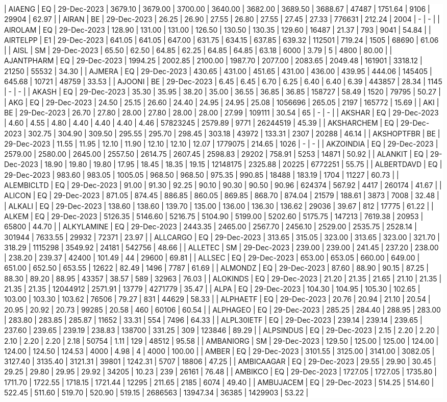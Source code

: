 | AIAENG | EQ | 29-Dec-2023 | 3679.10 | 3679.00 | 3700.00 | 3640.00 | 3682.00 | 3689.50 | 3688.67 | 47487 | 1751.64 | 9106 | 29904 | 62.97 |
| AIRAN | BE | 29-Dec-2023 | 26.25 | 26.90 | 27.55 | 26.80 | 27.55 | 27.45 | 27.33 | 776631 | 212.24 | 2004 | - | - |
| AIROLAM | EQ | 29-Dec-2023 | 128.90 | 131.00 | 131.00 | 126.50 | 130.50 | 130.35 | 129.60 | 16487 | 21.37 | 793 | 9041 | 54.84 |
| AIRTELPP | E1 | 29-Dec-2023 | 641.05 | 641.05 | 647.00 | 631.75 | 634.15 | 637.85 | 639.32 | 112501 | 719.24 | 1505 | 68690 | 61.06 |
| AISL | SM | 29-Dec-2023 | 65.50 | 62.50 | 64.85 | 62.25 | 64.85 | 64.85 | 63.18 | 6000 | 3.79 | 5 | 4800 | 80.00 |
| AJANTPHARM | EQ | 29-Dec-2023 | 1994.25 | 2002.85 | 2100.00 | 1987.70 | 2077.00 | 2083.65 | 2049.48 | 161901 | 3318.12 | 21250 | 55532 | 34.30 |
| AJMERA | EQ | 29-Dec-2023 | 430.65 | 431.00 | 451.65 | 431.00 | 436.00 | 439.95 | 444.06 | 145405 | 645.68 | 10721 | 48759 | 33.53 |
| AJOONI | BE | 29-Dec-2023 | 6.45 | 6.45 | 6.70 | 6.25 | 6.40 | 6.40 | 6.39 | 443857 | 28.34 | 1145 | - | - |
| AKASH | EQ | 29-Dec-2023 | 35.30 | 35.95 | 38.20 | 35.00 | 36.55 | 36.85 | 36.85 | 158727 | 58.49 | 1520 | 79795 | 50.27 |
| AKG | EQ | 29-Dec-2023 | 24.50 | 25.15 | 26.60 | 24.40 | 24.95 | 24.95 | 25.08 | 1056696 | 265.05 | 2197 | 165772 | 15.69 |
| AKI | BE | 29-Dec-2023 | 26.70 | 27.80 | 28.00 | 27.80 | 28.00 | 28.00 | 27.99 | 109111 | 30.54 | 65 | - | - |
| AKSHAR | EQ | 29-Dec-2023 | 4.60 | 4.55 | 4.80 | 4.40 | 4.40 | 4.40 | 4.46 | 57823245 | 2579.89 | 9771 | 26244519 | 45.39 |
| AKSHARCHEM | EQ | 29-Dec-2023 | 302.75 | 304.90 | 309.50 | 295.55 | 295.70 | 298.45 | 303.18 | 43972 | 133.31 | 2307 | 20288 | 46.14 |
| AKSHOPTFBR | BE | 29-Dec-2023 | 11.55 | 11.95 | 12.10 | 11.90 | 12.10 | 12.10 | 12.07 | 1779075 | 214.65 | 1026 | - | - |
| AKZOINDIA | EQ | 29-Dec-2023 | 2579.00 | 2580.00 | 2645.00 | 2557.50 | 2614.75 | 2607.45 | 2598.83 | 29202 | 758.91 | 5253 | 14871 | 50.92 |
| ALANKIT | EQ | 29-Dec-2023 | 18.90 | 19.80 | 19.80 | 17.95 | 18.45 | 18.35 | 19.15 | 12148175 | 2325.88 | 20225 | 6772251 | 55.75 |
| ALBERTDAVD | EQ | 29-Dec-2023 | 983.60 | 983.05 | 1005.05 | 968.50 | 968.50 | 975.35 | 990.85 | 18488 | 183.19 | 1704 | 11227 | 60.73 |
| ALEMBICLTD | EQ | 29-Dec-2023 | 91.00 | 91.30 | 92.25 | 90.10 | 90.30 | 90.50 | 90.96 | 624374 | 567.92 | 4417 | 260174 | 41.67 |
| ALICON | EQ | 29-Dec-2023 | 871.05 | 874.45 | 886.85 | 860.05 | 869.85 | 868.70 | 874.04 | 21579 | 188.61 | 3873 | 7008 | 32.48 |
| ALKALI | EQ | 29-Dec-2023 | 138.60 | 138.60 | 139.70 | 135.00 | 136.00 | 136.30 | 136.62 | 29036 | 39.67 | 812 | 17775 | 61.22 |
| ALKEM | EQ | 29-Dec-2023 | 5126.35 | 5146.60 | 5216.75 | 5104.90 | 5199.00 | 5202.60 | 5175.75 | 147213 | 7619.38 | 20953 | 65800 | 44.70 |
| ALKYLAMINE | EQ | 29-Dec-2023 | 2443.35 | 2465.00 | 2567.70 | 2456.10 | 2529.00 | 2535.75 | 2528.14 | 301944 | 7633.55 | 29932 | 72371 | 23.97 |
| ALLCARGO | EQ | 29-Dec-2023 | 313.65 | 315.05 | 323.00 | 313.65 | 323.00 | 321.70 | 318.29 | 1115298 | 3549.92 | 24181 | 542756 | 48.66 |
| ALLETEC | SM | 29-Dec-2023 | 239.00 | 239.00 | 241.45 | 237.20 | 238.00 | 238.20 | 239.37 | 42400 | 101.49 | 44 | 29600 | 69.81 |
| ALLSEC | EQ | 29-Dec-2023 | 653.00 | 653.05 | 660.00 | 649.00 | 651.00 | 652.50 | 653.55 | 12622 | 82.49 | 1496 | 7787 | 61.69 |
| ALMONDZ | EQ | 29-Dec-2023 | 87.60 | 88.90 | 90.15 | 87.25 | 88.30 | 89.20 | 88.95 | 43357 | 38.57 | 589 | 32963 | 76.03 |
| ALOKINDS | EQ | 29-Dec-2023 | 21.20 | 21.35 | 21.65 | 21.10 | 21.35 | 21.35 | 21.35 | 12044912 | 2571.91 | 13779 | 4271779 | 35.47 |
| ALPA | EQ | 29-Dec-2023 | 104.30 | 104.95 | 105.30 | 102.65 | 103.00 | 103.30 | 103.62 | 76506 | 79.27 | 831 | 44629 | 58.33 |
| ALPHAETF | EQ | 29-Dec-2023 | 20.76 | 20.94 | 21.10 | 20.54 | 20.95 | 20.92 | 20.73 | 99285 | 20.58 | 460 | 60106 | 60.54 |
| ALPHAGEO | EQ | 29-Dec-2023 | 285.25 | 284.40 | 288.95 | 283.00 | 283.80 | 283.85 | 285.87 | 11652 | 33.31 | 554 | 7496 | 64.33 |
| ALPL30IETF | EQ | 29-Dec-2023 | 239.14 | 239.14 | 239.65 | 237.60 | 239.65 | 239.19 | 238.83 | 138700 | 331.25 | 309 | 123846 | 89.29 |
| ALPSINDUS | EQ | 29-Dec-2023 | 2.15 | 2.20 | 2.20 | 2.10 | 2.20 | 2.20 | 2.18 | 50754 | 1.11 | 129 | 48512 | 95.58 |
| AMBANIORG | SM | 29-Dec-2023 | 129.50 | 125.00 | 125.00 | 124.00 | 124.00 | 124.50 | 124.53 | 4000 | 4.98 | 4 | 4000 | 100.00 |
| AMBER | EQ | 29-Dec-2023 | 3101.55 | 3125.00 | 3141.00 | 3082.05 | 3127.40 | 3135.40 | 3121.31 | 39801 | 1242.31 | 5707 | 18806 | 47.25 |
| AMBICAAGAR | EQ | 29-Dec-2023 | 29.55 | 29.90 | 30.45 | 29.25 | 29.80 | 29.95 | 29.92 | 34205 | 10.23 | 239 | 26161 | 76.48 |
| AMBIKCO | EQ | 29-Dec-2023 | 1727.05 | 1727.05 | 1735.80 | 1711.70 | 1722.55 | 1718.15 | 1721.44 | 12295 | 211.65 | 2185 | 6074 | 49.40 |
| AMBUJACEM | EQ | 29-Dec-2023 | 514.25 | 514.60 | 522.45 | 511.60 | 519.70 | 520.90 | 519.15 | 2686563 | 13947.34 | 36385 | 1429903 | 53.22 |